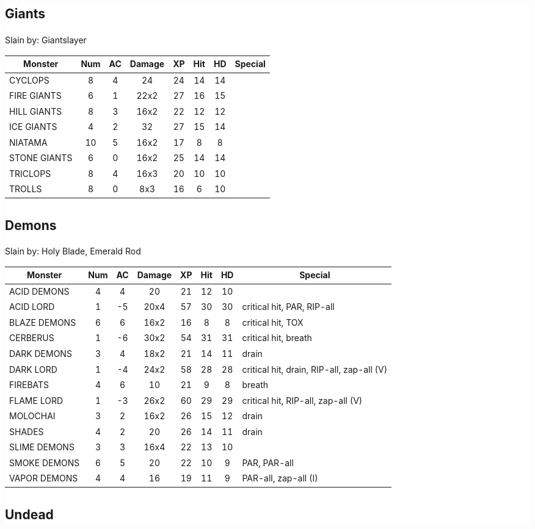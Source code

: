 ## Giants

Slain by: Giantslayer

| Monster      | Num  | AC   | Damage | XP   | Hit  | HD   | Special |
| ------------ | :--: | :--: | :--: | :--: | :--: | :--: | ------- |
| CYCLOPS      | 8    | 4    | 24   | 24   | 14   | 14   |         |
| FIRE GIANTS  | 6    | 1    | 22x2 | 27   | 16   | 15   |         |
| HILL GIANTS  | 8    | 3    | 16x2 | 22   | 12   | 12   |         |
| ICE GIANTS   | 4    | 2    | 32   | 27   | 15   | 14   |         |
| NIATAMA      | 10   | 5    | 16x2 | 17   | 8    | 8    |         |
| STONE GIANTS | 6    | 0    | 16x2 | 25   | 14   | 14   |         |
| TRICLOPS     | 8    | 4    | 16x3 | 20   | 10   | 10   |         |
| TROLLS       | 8    | 0    | 8x3  | 16   | 6    | 10   |         |

## Demons

Slain by: Holy Blade, Emerald Rod

| Monster      | Num  | AC   | Damage | XP   | Hit  | HD   | Special                    |
| ------------ | :--: | :--: | :--: | :--: | :--: | :--: | -------------------------- |
| ACID DEMONS  | 4    | 4    | 20   | 21   | 12   | 10   |                            |
| ACID LORD    | 1    | -5   | 20x4 | 57   | 30   | 30   | critical hit, PAR, RIP-all            |
| BLAZE DEMONS | 6    | 6    | 16x2 | 16   | 8    | 8    | critical hit, TOX                  |
| CERBERUS     | 1    | -6   | 30x2 | 54   | 31   | 31   | critical hit, breath               |
| DARK DEMONS  | 3    | 4    | 18x2 | 21   | 14   | 11   | drain                      |
| DARK LORD    | 1    | -4   | 24x2 | 58   | 28   | 28   | critical hit, drain, RIP-all, zap-all (V) |
| FIREBATS     | 4    | 6    | 10   | 21   | 9    | 8    | breath                     |
| FLAME LORD   | 1    | -3   | 26x2 | 60   | 29   | 29   | critical hit, RIP-all, zap-all (V)        |
| MOLOCHAI     | 3    | 2    | 16x2 | 26   | 15   | 12   | drain                      |
| SHADES       | 4    | 2    | 20   | 26   | 14   | 11   | drain                      |
| SLIME DEMONS | 3    | 3    | 16x4 | 22   | 13   | 10   |                            |
| SMOKE DEMONS | 6    | 5    | 20   | 22   | 10   | 9    | PAR, PAR-all                  |
| VAPOR DEMONS | 4    | 4    | 16   | 19   | 11   | 9    | PAR-all, zap-all (I)              |

## Undead

